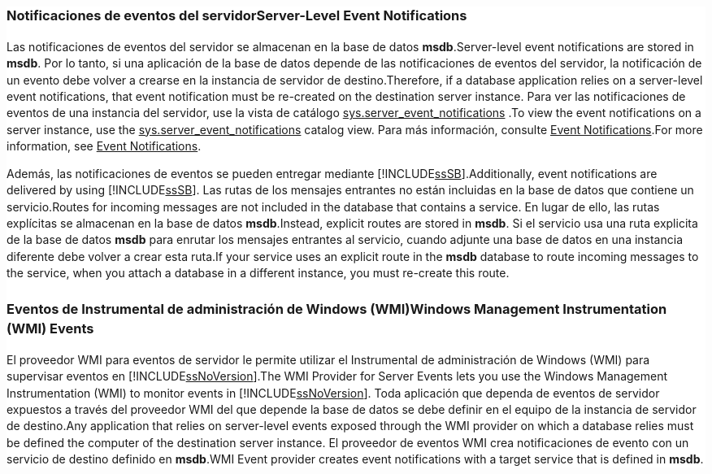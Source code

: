 ### <a name="server-level-event-notifications"></a><span data-ttu-id="bf11c-199">Notificaciones de eventos del servidor</span><span class="sxs-lookup"><span data-stu-id="bf11c-199">Server-Level Event Notifications</span></span>  
 <span data-ttu-id="bf11c-200">Las notificaciones de eventos del servidor se almacenan en la base de datos **msdb**.</span><span class="sxs-lookup"><span data-stu-id="bf11c-200">Server-level event notifications are stored in **msdb**.</span></span> <span data-ttu-id="bf11c-201">Por lo tanto, si una aplicación de la base de datos depende de las notificaciones de eventos del servidor, la notificación de un evento debe volver a crearse en la instancia de servidor de destino.</span><span class="sxs-lookup"><span data-stu-id="bf11c-201">Therefore, if a database application relies on a server-level event notifications, that event notification must be re-created on the destination server instance.</span></span> <span data-ttu-id="bf11c-202">Para ver las notificaciones de eventos de una instancia del servidor, use la vista de catálogo [sys.server_event_notifications](/sql/relational-databases/system-catalog-views/sys-server-event-notifications-transact-sql) .</span><span class="sxs-lookup"><span data-stu-id="bf11c-202">To view the event notifications on a server instance, use the [sys.server_event_notifications](/sql/relational-databases/system-catalog-views/sys-server-event-notifications-transact-sql) catalog view.</span></span> <span data-ttu-id="bf11c-203">Para más información, consulte [Event Notifications](../service-broker/event-notifications.md).</span><span class="sxs-lookup"><span data-stu-id="bf11c-203">For more information, see [Event Notifications](../service-broker/event-notifications.md).</span></span>  
  
 <span data-ttu-id="bf11c-204">Además, las notificaciones de eventos se pueden entregar mediante [!INCLUDE[ssSB](../../includes/sssb-md.md)].</span><span class="sxs-lookup"><span data-stu-id="bf11c-204">Additionally, event notifications are delivered by using [!INCLUDE[ssSB](../../includes/sssb-md.md)].</span></span> <span data-ttu-id="bf11c-205">Las rutas de los mensajes entrantes no están incluidas en la base de datos que contiene un servicio.</span><span class="sxs-lookup"><span data-stu-id="bf11c-205">Routes for incoming messages are not included in the database that contains a service.</span></span> <span data-ttu-id="bf11c-206">En lugar de ello, las rutas explícitas se almacenan en la base de datos **msdb**.</span><span class="sxs-lookup"><span data-stu-id="bf11c-206">Instead, explicit routes are stored in **msdb**.</span></span> <span data-ttu-id="bf11c-207">Si el servicio usa una ruta explicita de la base de datos **msdb** para enrutar los mensajes entrantes al servicio, cuando adjunte una base de datos en una instancia diferente debe volver a crear esta ruta.</span><span class="sxs-lookup"><span data-stu-id="bf11c-207">If your service uses an explicit route in the **msdb** database to route incoming messages to the service, when you attach a database in a different instance, you must re-create this route.</span></span>  
  
### <a name="windows-management-instrumentation-wmi-events"></a><span data-ttu-id="bf11c-208">Eventos de Instrumental de administración de Windows (WMI)</span><span class="sxs-lookup"><span data-stu-id="bf11c-208">Windows Management Instrumentation (WMI) Events</span></span>  
 <span data-ttu-id="bf11c-209">El proveedor WMI para eventos de servidor le permite utilizar el Instrumental de administración de Windows (WMI) para supervisar eventos en [!INCLUDE[ssNoVersion](../../includes/ssnoversion-md.md)].</span><span class="sxs-lookup"><span data-stu-id="bf11c-209">The WMI Provider for Server Events lets you use the Windows Management Instrumentation (WMI) to monitor events in [!INCLUDE[ssNoVersion](../../includes/ssnoversion-md.md)].</span></span> <span data-ttu-id="bf11c-210">Toda aplicación que dependa de eventos de servidor expuestos a través del proveedor WMI del que depende la base de datos se debe definir en el equipo de la instancia de servidor de destino.</span><span class="sxs-lookup"><span data-stu-id="bf11c-210">Any application that relies on server-level events exposed through the WMI provider on which a database relies must be defined the computer of the destination server instance.</span></span> <span data-ttu-id="bf11c-211">El proveedor de eventos WMI crea notificaciones de evento con un servicio de destino definido en **msdb**.</span><span class="sxs-lookup"><span data-stu-id="bf11c-211">WMI Event provider creates event notifications with a target service that is defined in **msdb**.</span></span>  
  
